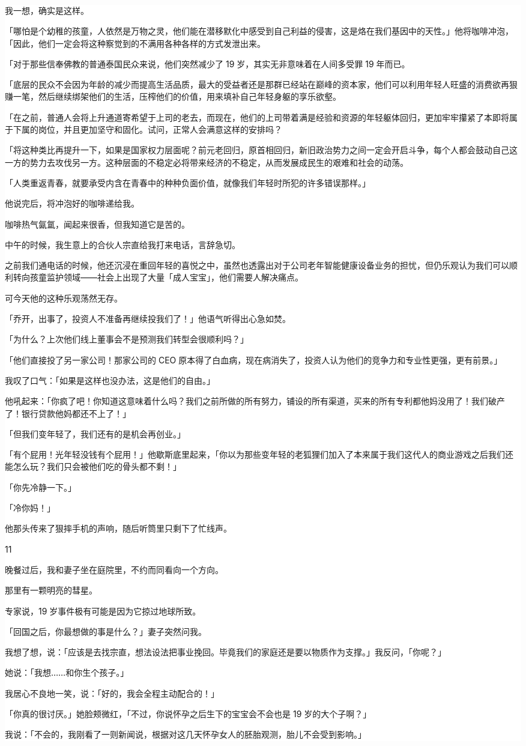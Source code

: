 我一想，确实是这样。

「哪怕是个幼稚的孩童，人依然是万物之灵，他们能在潜移默化中感受到自己利益的侵害，这是烙在我们基因中的天性。」他将咖啡冲泡，「因此，他们一定会将这种察觉到的不满用各种各样的方式发泄出来。

「对于那些信奉佛教的普通泰国民众来说，他们突然减少了 19 岁，其实无非意味着在人间多受罪 19 年而已。

「底层的民众不会因为年龄的减少而提高生活品质，最大的受益者还是那群已经站在巅峰的资本家，他们可以利用年轻人旺盛的消费欲再狠赚一笔，然后继续绑架他们的生活，压榨他们的价值，用来填补自己年轻身躯的享乐欲壑。

「在之前，普通人会将上升通道寄希望于上司的老去，而现在，他们的上司带着满是经验和资源的年轻躯体回归，更加牢牢攥紧了本即将属于下属的岗位，并且更加坚守和固化。试问，正常人会满意这样的安排吗？

「将这种类比再提升一下，如果是国家权力层面呢？前元老回归，原首相回归，新旧政治势力之间一定会开启斗争，每个人都会鼓动自己这一方的势力去攻伐另一方。这种层面的不稳定必将带来经济的不稳定，从而发展成民生的艰难和社会的动荡。

「人类重返青春，就要承受内含在青春中的种种负面价值，就像我们年轻时所犯的许多错误那样。」

他说完后，将冲泡好的咖啡递给我。

咖啡热气氤氲，闻起来很香，但我知道它是苦的。

中午的时候，我生意上的合伙人宗直给我打来电话，言辞急切。

之前我们通电话的时候，他还沉浸在重回年轻的喜悦之中，虽然也透露出对于公司老年智能健康设备业务的担忧，但仍乐观认为我们可以顺利转向孩童监护领域——社会上出现了大量「成人宝宝」，他们需要人解决痛点。

可今天他的这种乐观荡然无存。

「乔开，出事了，投资人不准备再继续投我们了！」他语气听得出心急如焚。

「为什么？上次他们线上董事会不是预测我们转型会很顺利吗？」

「他们直接投了另一家公司！那家公司的 CEO 原本得了白血病，现在病消失了，投资人认为他们的竞争力和专业性更强，更有前景。」

我叹了口气：「如果是这样也没办法，这是他们的自由。」

他吼起来：「你疯了吧！你知道这意味着什么吗？我们之前所做的所有努力，铺设的所有渠道，买来的所有专利都他妈没用了！我们破产了！银行贷款他妈都还不上了！」

「但我们变年轻了，我们还有的是机会再创业。」

「有个屁用！光年轻没钱有个屁用！」他歇斯底里起来，「你以为那些变年轻的老狐狸们加入了本来属于我们这代人的商业游戏之后我们还能怎么玩？我们只会被他们吃的骨头都不剩！」

「你先冷静一下。」

「冷你妈！」

他那头传来了狠摔手机的声响，随后听筒里只剩下了忙线声。

11

晚餐过后，我和妻子坐在庭院里，不约而同看向一个方向。

那里有一颗明亮的彗星。

专家说，19 岁事件极有可能是因为它掠过地球所致。

「回国之后，你最想做的事是什么？」妻子突然问我。

我想了想，说：「应该是去找宗直，想法设法把事业挽回。毕竟我们的家庭还是要以物质作为支撑。」我反问，「你呢？」

她说：「我想……和你生个孩子。」

我居心不良地一笑，说：「好的，我会全程主动配合的！」

「你真的很讨厌。」她脸颊微红，「不过，你说怀孕之后生下的宝宝会不会也是 19 岁的大个子啊？」

我说：「不会的，我刚看了一则新闻说，根据对这几天怀孕女人的胚胎观测，胎儿不会受到影响。」

